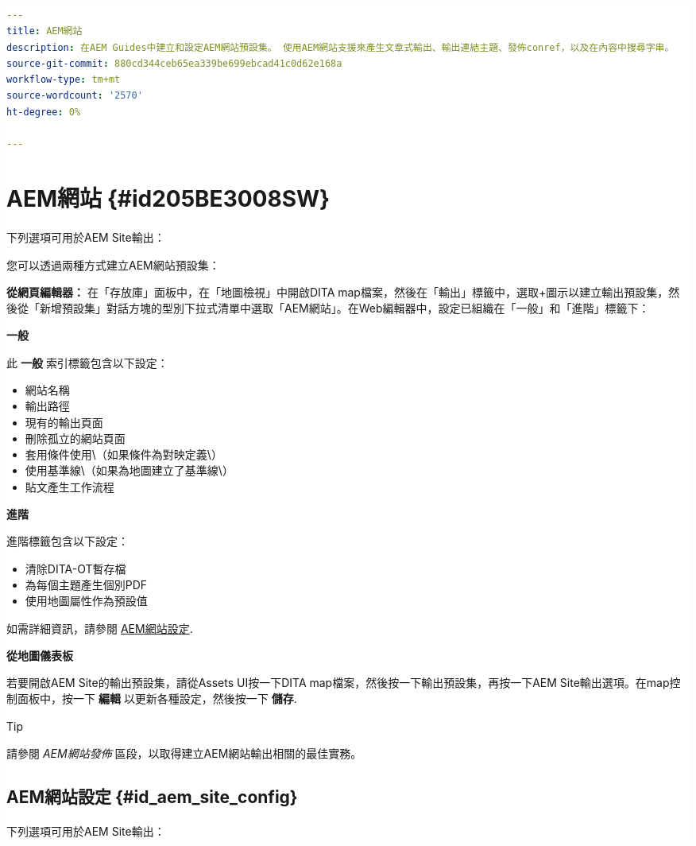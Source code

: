 ```yaml
---
title: AEM網站
description: 在AEM Guides中建立和設定AEM網站預設集。 使用AEM網站支援來產生文章式輸出、輸出連結主題、發佈conref，以及在內容中搜尋字串。
source-git-commit: 880cd344ceb65ea339be699ebcad41c0d62e168a
workflow-type: tm+mt
source-wordcount: '2570'
ht-degree: 0%

---
```


# AEM網站 {#id205BE3008SW}

下列選項可用於AEM Site輸出：

您可以透過兩種方式建立AEM網站預設集：

**從網頁編輯器：** 在「存放庫」面板中，在「地圖檢視」中開啟DITA map檔案，然後在「輸出」標籤中，選取+圖示以建立輸出預設集，然後從「新增預設集」對話方塊的型別下拉式清單中選取「AEM網站」。在Web編輯器中，設定已組織在「一般」和「進階」標籤下：

**一般**

此 **一般** 索引標籤包含以下設定：

- 網站名稱
- 輸出路徑
- 現有的輸出頁面
- 刪除孤立的網站頁面
- 套用條件使用\（如果條件為對映定義\）
- 使用基準線\（如果為地圖建立了基準線\）
- 貼文產生工作流程

**進階**

進階標籤包含以下設定：

- 清除DITA-OT暫存檔
- 為每個主題產生個別PDF
- 使用地圖屬性作為預設值

如需詳細資訊，請參閱 [AEM網站設定](#id231KIM004X1).

**從地圖儀表板**

若要開啟AEM Site的輸出預設集，請從Assets UI按一下DITA map檔案，然後按一下輸出預設集，再按一下AEM Site輸出選項。在map控制面板中，按一下 **編輯** 以更新各種設定，然後按一下 **儲存**.

>[!TIP]
>
> 請參閱 *AEM網站發佈* 區段，以取得建立AEM網站輸出相關的最佳實務。

## AEM網站設定 {#id_aem_site_config}

下列選項可用於AEM Site輸出：
